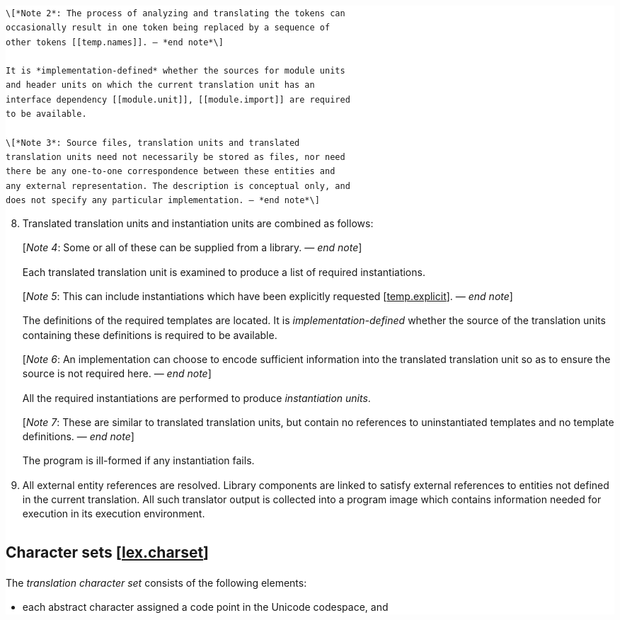     \[*Note 2*: The process of analyzing and translating the tokens can
    occasionally result in one token being replaced by a sequence of
    other tokens [[temp.names]]. — *end note*\]

    It is *implementation-defined* whether the sources for module units
    and header units on which the current translation unit has an
    interface dependency [[module.unit]], [[module.import]] are required
    to be available.

    \[*Note 3*: Source files, translation units and translated
    translation units need not necessarily be stored as files, nor need
    there be any one-to-one correspondence between these entities and
    any external representation. The description is conceptual only, and
    does not specify any particular implementation. — *end note*\]

8.  Translated translation units and instantiation units are combined as
    follows:

    \[*Note 4*: Some or all of these can be supplied from a
    library. — *end note*\]

    Each translated translation unit is examined to produce a list of
    required instantiations.

    \[*Note 5*: This can include instantiations which have been
    explicitly requested [[temp.explicit]]. — *end note*\]

    The definitions of the required templates are located. It is
    *implementation-defined* whether the source of the translation units
    containing these definitions is required to be available.

    \[*Note 6*: An implementation can choose to encode sufficient
    information into the translated translation unit so as to ensure the
    source is not required here. — *end note*\]

    All the required instantiations are performed to produce
    *instantiation units*.

    \[*Note 7*: These are similar to translated translation units, but
    contain no references to uninstantiated templates and no template
    definitions. — *end note*\]

    The program is ill-formed if any instantiation fails.

9.  All external entity references are resolved. Library components are
    linked to satisfy external references to entities not defined in the
    current translation. All such translator output is collected into a
    program image which contains information needed for execution in its
    execution environment.

## Character sets <a id="lex.charset">[[lex.charset]]</a>

The *translation character set* consists of the following elements:

- each abstract character assigned a code point in the Unicode
  codespace, and


[lex]: #lex
[lex.bool]: #lex.bool
[lex.ccon]: #lex.ccon
[lex.charset]: #lex.charset
[lex.comment]: #lex.comment
[lex.digraph]: #lex.digraph
[lex.ext]: #lex.ext
[lex.fcon]: #lex.fcon
[lex.header]: #lex.header
[lex.icon]: #lex.icon
[lex.key]: #lex.key
[lex.literal]: #lex.literal
[lex.literal.kinds]: #lex.literal.kinds
[lex.name]: #lex.name
[lex.nullptr]: #lex.nullptr
[lex.operators]: #lex.operators
[lex.phases]: #lex.phases
[lex.ppnumber]: #lex.ppnumber
[lex.pptoken]: #lex.pptoken
[lex.separate]: #lex.separate
[lex.string]: #lex.string
[lex.token]: #lex.token
[basic.extended.fp]: basic.md#basic.extended.fp
[basic.fundamental]: basic.md#basic.fundamental
[basic.link]: basic.md#basic.link
[basic.lookup.unqual]: basic.md#basic.lookup.unqual
[basic.stc]: basic.md#basic.stc
[character.seq]: library.md#character.seq
[conv.mem]: expr.md#conv.mem
[conv.ptr]: expr.md#conv.ptr
[cpp]: cpp.md#cpp
[cpp.cond]: cpp.md#cpp.cond
[cpp.import]: cpp.md#cpp.import
[cpp.include]: cpp.md#cpp.include
[cpp.module]: cpp.md#cpp.module
[cpp.stringize]: cpp.md#cpp.stringize
[dcl.attr.grammar]: dcl.md#dcl.attr.grammar
[expr.prim.literal]: expr.md#expr.prim.literal
[headers]: library.md#headers
[lex.ccon]: #lex.ccon
[lex.ccon.esc]: #lex.ccon.esc
[lex.ccon.literal]: #lex.ccon.literal
[lex.charset]: #lex.charset
[lex.charset.basic]: #lex.charset.basic
[lex.charset.literal]: #lex.charset.literal
[lex.comment]: #lex.comment
[lex.digraph]: #lex.digraph
[lex.fcon]: #lex.fcon
[lex.fcon.type]: #lex.fcon.type
[lex.header]: #lex.header
[lex.icon]: #lex.icon
[lex.icon.base]: #lex.icon.base
[lex.icon.type]: #lex.icon.type
[lex.key]: #lex.key
[lex.key.digraph]: #lex.key.digraph
[lex.name.special]: #lex.name.special
[lex.phases]: #lex.phases
[lex.pptoken]: #lex.pptoken
[lex.string]: #lex.string
[lex.string.concat]: #lex.string.concat
[lex.string.literal]: #lex.string.literal
[lex.token]: #lex.token
[module.import]: module.md#module.import
[module.unit]: module.md#module.unit
[over.literal]: over.md#over.literal
[support.types.layout]: support.md#support.types.layout
[temp.explicit]: temp.md#temp.explicit
[temp.names]: temp.md#temp.names